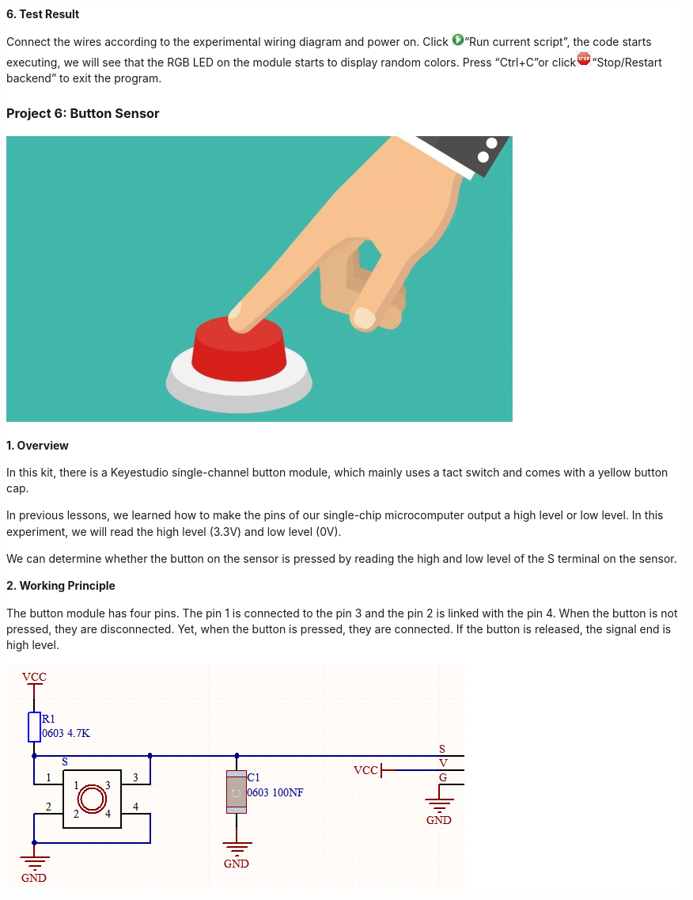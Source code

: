 **6. Test Result**

Connect the wires according to the experimental wiring diagram and power on. Click ![](media/da852227207616ccd9aff28f19e02690.png)“Run current script”, the code starts executing, we will see that the RGB LED on the module starts to display random colors. Press “Ctrl+C”or click![](media/27451c8a9c13e29d02bc0f5831cfaf1f.png)“Stop/Restart backend” to exit the program.

### Project 6: Button Sensor

![](media/4d5f6ea741d1e346e03f6efe7cfc9d2d.jpeg)

**1. Overview**

In this kit, there is a Keyestudio single-channel button module, which mainly uses a tact switch and comes with a yellow button cap.

In previous lessons, we learned how to make the pins of our single-chip microcomputer output a high level or low level. In this experiment, we will read the high level (3.3V) and low level (0V).

We can determine whether the button on the sensor is pressed by reading the high and low level of the S terminal on the sensor.

**2. Working Principle**

The button module has four pins. The pin 1 is connected to the pin 3 and the pin 2 is linked with the pin 4. When the button is not pressed, they are disconnected. Yet, when the button is pressed, they are connected. If the button is released, the signal end is high level.

![](media/a51debfc8a38d0d5729d1da394f95ca5.png)

